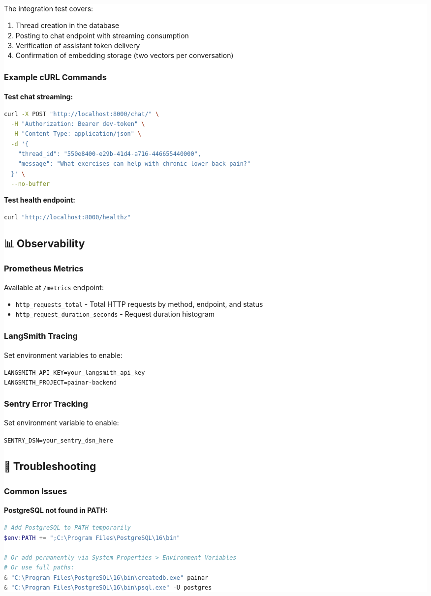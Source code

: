 The integration test covers:
1. Thread creation in the database
2. Posting to chat endpoint with streaming consumption
3. Verification of assistant token delivery
4. Confirmation of embedding storage (two vectors per conversation)

### Example cURL Commands

**Test chat streaming:**
```bash
curl -X POST "http://localhost:8000/chat/" \
  -H "Authorization: Bearer dev-token" \
  -H "Content-Type: application/json" \
  -d '{
    "thread_id": "550e8400-e29b-41d4-a716-446655440000",
    "message": "What exercises can help with chronic lower back pain?"
  }' \
  --no-buffer
```

**Test health endpoint:**
```bash
curl "http://localhost:8000/healthz"
```

## 📊 Observability

### Prometheus Metrics
Available at `/metrics` endpoint:
- `http_requests_total` - Total HTTP requests by method, endpoint, and status
- `http_request_duration_seconds` - Request duration histogram

### LangSmith Tracing
Set environment variables to enable:
```env
LANGSMITH_API_KEY=your_langsmith_api_key
LANGSMITH_PROJECT=painar-backend
```

### Sentry Error Tracking
Set environment variable to enable:
```env
SENTRY_DSN=your_sentry_dsn_here
```

## 🐛 Troubleshooting

### Common Issues

**PostgreSQL not found in PATH:**
```powershell
# Add PostgreSQL to PATH temporarily
$env:PATH += ";C:\Program Files\PostgreSQL\16\bin"

# Or add permanently via System Properties > Environment Variables
# Or use full paths:
& "C:\Program Files\PostgreSQL\16\bin\createdb.exe" painar
& "C:\Program Files\PostgreSQL\16\bin\psql.exe" -U postgres
```
